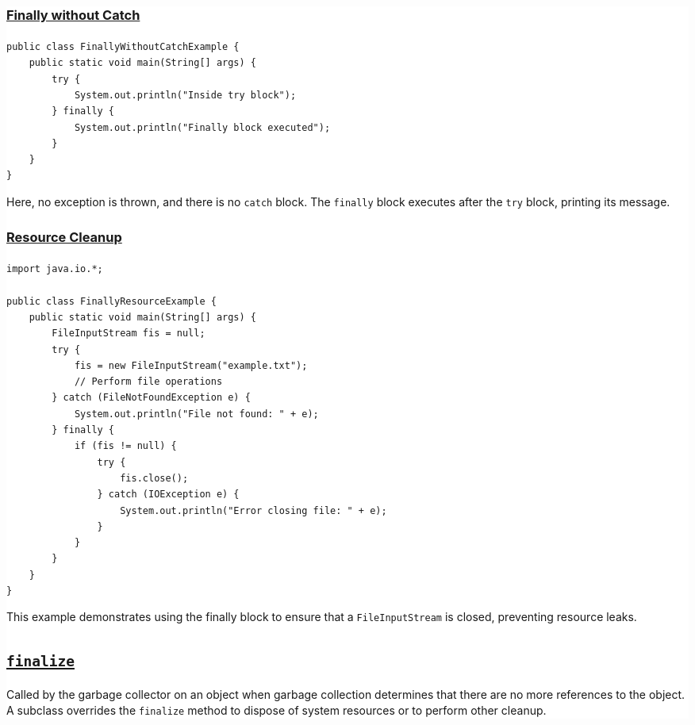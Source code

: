 ### [Finally without Catch](https://www.datacamp.com/doc/java/finally#:~:text=Example%202%3A%20Finally%20without%20Catch)
```
public class FinallyWithoutCatchExample {
    public static void main(String[] args) {
        try {
            System.out.println("Inside try block");
        } finally {
            System.out.println("Finally block executed");
        }
    }
}
```

Here, no exception is thrown, and there is no `catch` block. The `finally` block executes after the `try` block, printing its message.

### [Resource Cleanup](https://www.datacamp.com/doc/java/finally#:~:text=Example%203%3A-,Resource%20Cleanup,-import%20java.)
```
import java.io.*;

public class FinallyResourceExample {
    public static void main(String[] args) {
        FileInputStream fis = null;
        try {
            fis = new FileInputStream("example.txt");
            // Perform file operations
        } catch (FileNotFoundException e) {
            System.out.println("File not found: " + e);
        } finally {
            if (fis != null) {
                try {
                    fis.close();
                } catch (IOException e) {
                    System.out.println("Error closing file: " + e);
                }
            }
        }
    }
}
```

This example demonstrates using the finally block to ensure that a `FileInputStream` is closed, preventing resource leaks.


## [`finalize`](https://docs.oracle.com/javase/7/docs/api/java/lang/Object.html#finalize())
Called by the garbage collector on an object when garbage collection determines that there are no more references to the object. A subclass overrides the `finalize` method to dispose of system resources or to perform other cleanup.
